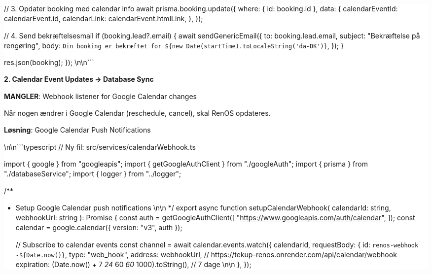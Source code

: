   // 3. Opdater booking med calendar info
  await prisma.booking.update({
    where: { id: booking.id },
    data: {
      calendarEventId: calendarEvent.id,
      calendarLink: calendarEvent.htmlLink,
    },
  });

  // 4. Send bekræftelsesmail
  if (booking.lead?.email) {
    await sendGenericEmail({
      to: booking.lead.email,
      subject: "Bekræftelse på rengøring",
      body: `Din booking er bekræftet for ${new Date(startTime).toLocaleString('da-DK')}`,
    });
  }

  res.json(booking);
});
\n\n```

**2. Calendar Event Updates → Database Sync**

**MANGLER**: Webhook listener for Google Calendar changes

Når nogen ændrer i Google Calendar (reschedule, cancel), skal RenOS opdateres.

**Løsning**: Google Calendar Push Notifications

\n\n```typescript
// Ny fil: src/services/calendarWebhook.ts

import { google } from "googleapis";
import { getGoogleAuthClient } from "./googleAuth";
import { prisma } from "./databaseService";
import { logger } from "../logger";

/**

- Setup Google Calendar push notifications
\n\n */
export async function setupCalendarWebhook(
  calendarId: string,
  webhookUrl: string
): Promise<void> {
  const auth = getGoogleAuthClient([
    "https://www.googleapis.com/auth/calendar",
  ]);
  const calendar = google.calendar({ version: "v3", auth });

  // Subscribe to calendar events
  const channel = await calendar.events.watch({
    calendarId,
    requestBody: {
      id: `renos-webhook-${Date.now()}`,
      type: "web_hook",
      address: webhookUrl, // <https://tekup-renos.onrender.com/api/calendar/webhook>
      expiration: (Date.now() + 7 _24_ 60 _60_ 1000).toString(), // 7 dage
\n\n    },
  });
